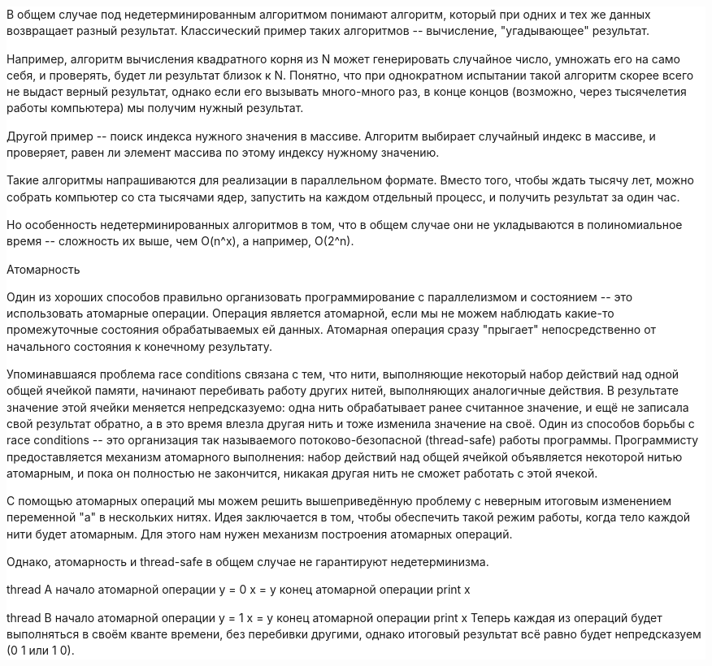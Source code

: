 В общем случае под недетерминированным алгоритмом понимают алгоритм, который при одних и тех же данных возвращает разный результат. Классический пример таких алгоритмов -- вычисление, "угадывающее" результат.

Например, алгоритм вычисления квадратного корня из N может генерировать случайное число, умножать его на само себя, и проверять, будет ли результат близок к N. Понятно, что при однократном испытании такой алгоритм скорее всего не выдаст верный результат, однако если его вызывать много-много раз, в конце концов (возможно, через тысячелетия работы компьютера) мы получим нужный результат.

Другой пример -- поиск индекса нужного значения в массиве. Алгоритм выбирает случайный индекс в массиве, и проверяет, равен ли элемент массива по этому индексу нужному значению.

Такие алгоритмы напрашиваются для реализации в параллельном формате. Вместо того, чтобы ждать тысячу лет, можно собрать компьютер со ста тысячами ядер, запустить на каждом отдельный процесс, и получить результат за один час.

Но особенность недетерминированных алгоритмов в том, что в общем случае они не укладываются в полиномиальное время -- сложность их выше, чем O(n^x), а например, O(2^n).

Атомарность

Один из хороших способов правильно организовать программирование с параллелизмом и состоянием -- это использовать атомарные операции. Операция является атомарной, если мы не можем наблюдать какие-то промежуточные состояния обрабатываемых ей данных. Атомарная операция сразу "прыгает" непосредственно от начального состояния к конечному результату.

Упоминавшаяся проблема race conditions связана с тем, что нити, выполняющие некоторый набор действий над одной общей ячейкой памяти, начинают перебивать работу других нитей, выполняющих аналогичные действия. В результате значение этой ячейки меняется непредсказуемо: одна нить обрабатывает ранее считанное значение, и ещё не записала свой результат обратно, а в это время влезла другая нить и тоже изменила значение на своё. Один из способов борьбы с race conditions -- это организация так называемого потоково-безопасной (thread-safe) работы программы. Программисту предоставляется механизм атомарного выполнения: набор действий над общей ячейкой объявляется некоторой нитью атомарным, и пока он полностью не закончится, никакая другая нить не сможет работать с этой ячекой.

С помощью атомарных операций мы можем решить вышеприведённую проблему с неверным итоговым изменением переменной "a" в нескольких нитях. Идея заключается в том, чтобы обеспечить такой режим работы, когда тело каждой нити будет атомарным. Для этого нам нужен механизм построения атомарных операций.

Однако, атомарность и thread-safe в общем случае не гарантируют недетерминизма.

thread A
начало атомарной операции
y = 0
x = y
конец атомарной операции
print x

thread B
начало атомарной операции
y = 1
x = y
конец атомарной операции
print x
Теперь каждая из операций будет выполняться в своём кванте времени, без перебивки другими, однако итоговый результат всё равно будет непредсказуем (0 1 или 1 0).
